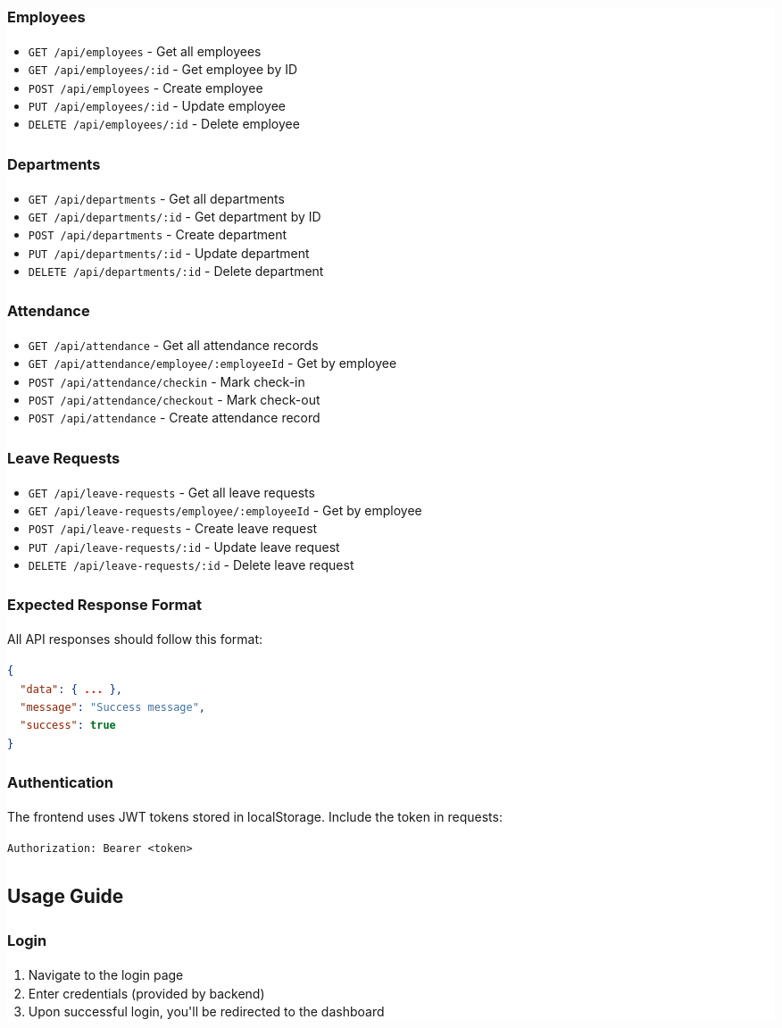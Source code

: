 ### Employees
- `GET /api/employees` - Get all employees
- `GET /api/employees/:id` - Get employee by ID
- `POST /api/employees` - Create employee
- `PUT /api/employees/:id` - Update employee
- `DELETE /api/employees/:id` - Delete employee

### Departments
- `GET /api/departments` - Get all departments
- `GET /api/departments/:id` - Get department by ID
- `POST /api/departments` - Create department
- `PUT /api/departments/:id` - Update department
- `DELETE /api/departments/:id` - Delete department

### Attendance
- `GET /api/attendance` - Get all attendance records
- `GET /api/attendance/employee/:employeeId` - Get by employee
- `POST /api/attendance/checkin` - Mark check-in
- `POST /api/attendance/checkout` - Mark check-out
- `POST /api/attendance` - Create attendance record

### Leave Requests
- `GET /api/leave-requests` - Get all leave requests
- `GET /api/leave-requests/employee/:employeeId` - Get by employee
- `POST /api/leave-requests` - Create leave request
- `PUT /api/leave-requests/:id` - Update leave request
- `DELETE /api/leave-requests/:id` - Delete leave request

### Expected Response Format

All API responses should follow this format:

```json
{
  "data": { ... },
  "message": "Success message",
  "success": true
}
```

### Authentication

The frontend uses JWT tokens stored in localStorage. Include the token in requests:

```
Authorization: Bearer <token>
```

## Usage Guide

### Login
1. Navigate to the login page
2. Enter credentials (provided by backend)
3. Upon successful login, you'll be redirected to the dashboard
